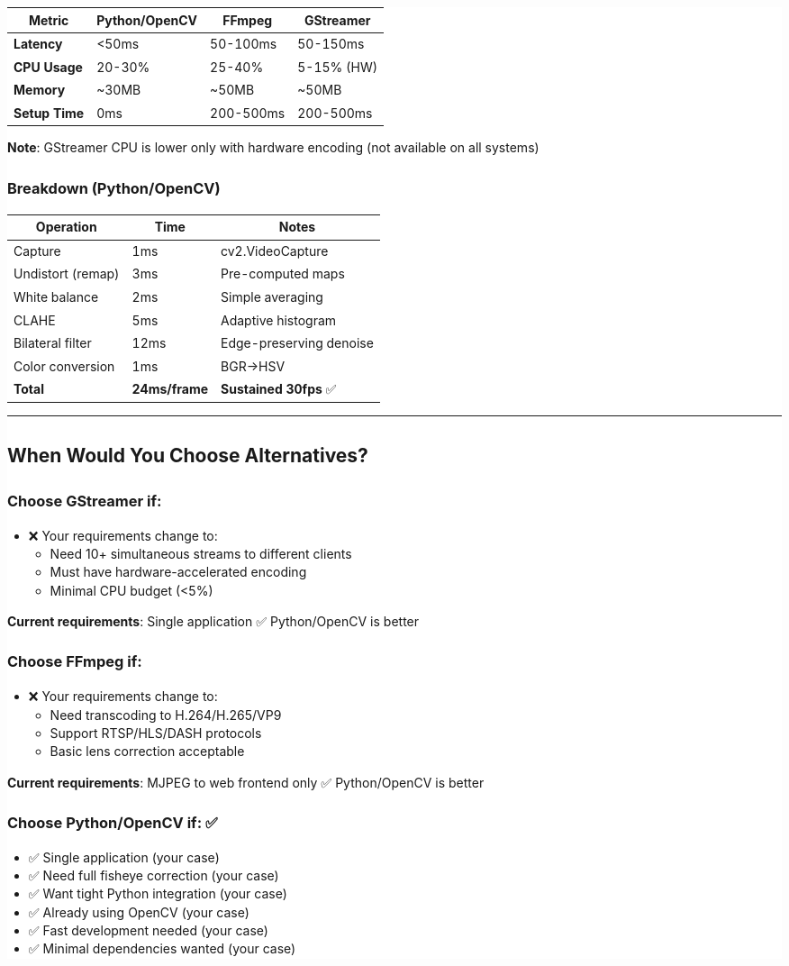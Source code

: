 | Metric | Python/OpenCV | FFmpeg | GStreamer |
|--------|---------------|--------|-----------|
| **Latency** | <50ms | 50-100ms | 50-150ms |
| **CPU Usage** | 20-30% | 25-40% | 5-15% (HW) |
| **Memory** | ~30MB | ~50MB | ~50MB |
| **Setup Time** | 0ms | 200-500ms | 200-500ms |

**Note**: GStreamer CPU is lower only with hardware encoding (not available on all systems)

### Breakdown (Python/OpenCV)

| Operation | Time | Notes |
|-----------|------|-------|
| Capture | 1ms | cv2.VideoCapture |
| Undistort (remap) | 3ms | Pre-computed maps |
| White balance | 2ms | Simple averaging |
| CLAHE | 5ms | Adaptive histogram |
| Bilateral filter | 12ms | Edge-preserving denoise |
| Color conversion | 1ms | BGR→HSV |
| **Total** | **24ms/frame** | **Sustained 30fps** ✅ |

---

## When Would You Choose Alternatives?

### Choose GStreamer if:
- ❌ Your requirements change to:
  - Need 10+ simultaneous streams to different clients
  - Must have hardware-accelerated encoding
  - Minimal CPU budget (<5%)

**Current requirements**: Single application ✅ Python/OpenCV is better

### Choose FFmpeg if:
- ❌ Your requirements change to:
  - Need transcoding to H.264/H.265/VP9
  - Support RTSP/HLS/DASH protocols
  - Basic lens correction acceptable

**Current requirements**: MJPEG to web frontend only ✅ Python/OpenCV is better

### Choose Python/OpenCV if: ✅
- ✅ Single application (your case)
- ✅ Need full fisheye correction (your case)
- ✅ Want tight Python integration (your case)
- ✅ Already using OpenCV (your case)
- ✅ Fast development needed (your case)
- ✅ Minimal dependencies wanted (your case)
